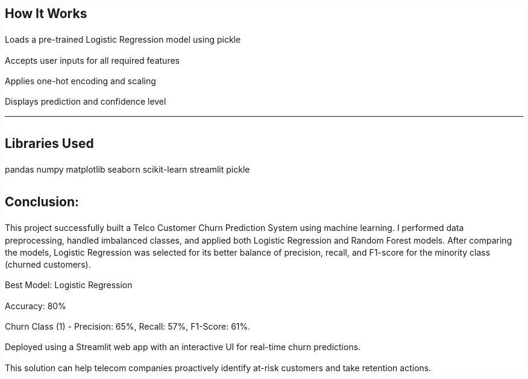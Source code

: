 ## How It Works

Loads a pre-trained Logistic Regression model using pickle

Accepts user inputs for all required features

Applies one-hot encoding and scaling

Displays prediction and confidence level

---

##  Libraries Used


pandas
numpy
matplotlib
seaborn
scikit-learn
streamlit
pickle


## Conclusion:

This project successfully built a Telco Customer Churn Prediction System using machine learning. I performed data preprocessing, handled imbalanced classes, and applied both Logistic Regression and Random Forest models. After comparing the models, Logistic Regression was selected for its better balance of precision, recall, and F1-score for the minority class (churned customers).

Best Model: Logistic Regression

Accuracy: 80%

Churn Class (1) - Precision: 65%, Recall: 57%, F1-Score: 61%.

Deployed using a Streamlit web app with an interactive UI for real-time churn predictions.

This solution can help telecom companies proactively identify at-risk customers and take retention actions.

